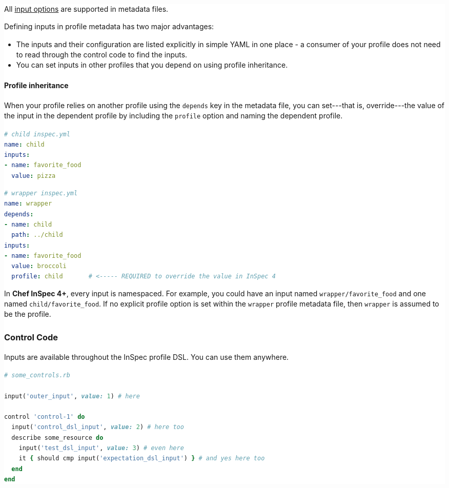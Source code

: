 All [input options](#input-options) are supported in metadata files.

Defining inputs in profile metadata has two major advantages:

- The inputs and their configuration are listed explicitly in simple YAML in one place - a consumer of your profile does not need to read through the control code to find the inputs.
- You can set inputs in other profiles that you depend on using profile inheritance.

#### Profile inheritance

When your profile relies on another profile using the `depends` key in the metadata file, you can set---that is, override---the value of the input in the dependent profile by including the `profile` option and naming the dependent profile.

```yaml
# child inspec.yml
name: child
inputs:
- name: favorite_food
  value: pizza
```

```yaml
# wrapper inspec.yml
name: wrapper
depends:
- name: child
  path: ../child
inputs:
- name: favorite_food
  value: broccoli
  profile: child       # <----- REQUIRED to override the value in InSpec 4
```

In **Chef InSpec 4+**, every input is namespaced. For example, you could have an
input named `wrapper/favorite_food` and one named `child/favorite_food`. If no
explicit profile option is set within the `wrapper` profile metadata file, then
`wrapper` is assumed to be the profile.

### Control Code

Inputs are available throughout the InSpec profile DSL. You can use them anywhere.

```ruby
# some_controls.rb

input('outer_input', value: 1) # here

control 'control-1' do
  input('control_dsl_input', value: 2) # here too
  describe some_resource do
    input('test_dsl_input', value: 3) # even here
    it { should cmp input('expectation_dsl_input') } # and yes here too
  end
end
```
